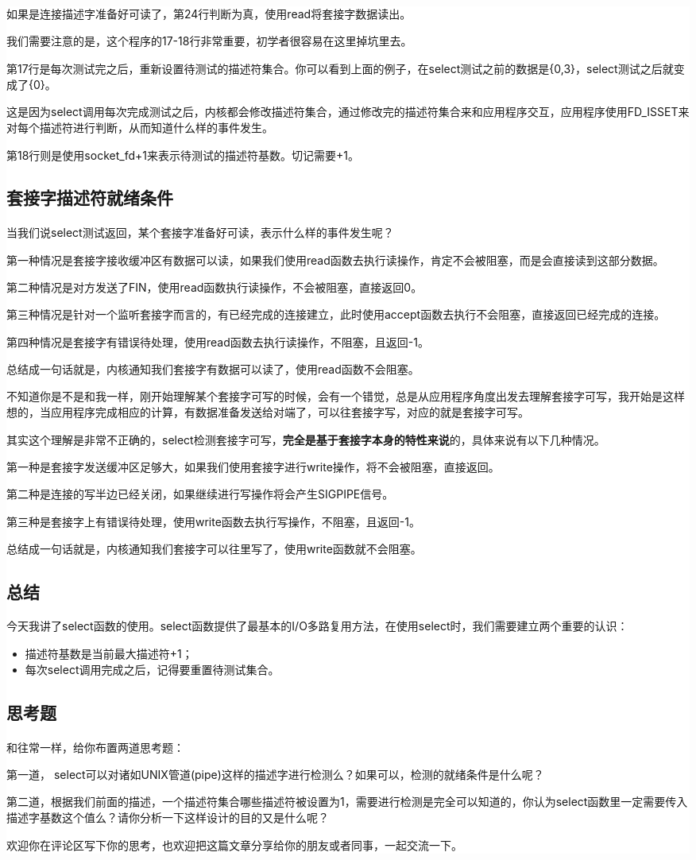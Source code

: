 如果是连接描述字准备好可读了，第24行判断为真，使用read将套接字数据读出。

我们需要注意的是，这个程序的17-18行非常重要，初学者很容易在这里掉坑里去。

第17行是每次测试完之后，重新设置待测试的描述符集合。你可以看到上面的例子，在select测试之前的数据是{0,3}，select测试之后就变成了{0}。

这是因为select调用每次完成测试之后，内核都会修改描述符集合，通过修改完的描述符集合来和应用程序交互，应用程序使用FD_ISSET来对每个描述符进行判断，从而知道什么样的事件发生。

第18行则是使用socket_fd+1来表示待测试的描述符基数。切记需要+1。

## 套接字描述符就绪条件

当我们说select测试返回，某个套接字准备好可读，表示什么样的事件发生呢？

第一种情况是套接字接收缓冲区有数据可以读，如果我们使用read函数去执行读操作，肯定不会被阻塞，而是会直接读到这部分数据。

第二种情况是对方发送了FIN，使用read函数执行读操作，不会被阻塞，直接返回0。

第三种情况是针对一个监听套接字而言的，有已经完成的连接建立，此时使用accept函数去执行不会阻塞，直接返回已经完成的连接。

第四种情况是套接字有错误待处理，使用read函数去执行读操作，不阻塞，且返回-1。

总结成一句话就是，内核通知我们套接字有数据可以读了，使用read函数不会阻塞。

不知道你是不是和我一样，刚开始理解某个套接字可写的时候，会有一个错觉，总是从应用程序角度出发去理解套接字可写，我开始是这样想的，当应用程序完成相应的计算，有数据准备发送给对端了，可以往套接字写，对应的就是套接字可写。

其实这个理解是非常不正确的，select检测套接字可写，**完全是基于套接字本身的特性来说**的，具体来说有以下几种情况。

第一种是套接字发送缓冲区足够大，如果我们使用套接字进行write操作，将不会被阻塞，直接返回。

第二种是连接的写半边已经关闭，如果继续进行写操作将会产生SIGPIPE信号。

第三种是套接字上有错误待处理，使用write函数去执行写操作，不阻塞，且返回-1。

总结成一句话就是，内核通知我们套接字可以往里写了，使用write函数就不会阻塞。

## 总结

今天我讲了select函数的使用。select函数提供了最基本的I/O多路复用方法，在使用select时，我们需要建立两个重要的认识：

- 描述符基数是当前最大描述符+1；
- 每次select调用完成之后，记得要重置待测试集合。

## 思考题

和往常一样，给你布置两道思考题：

第一道， select可以对诸如UNIX管道(pipe)这样的描述字进行检测么？如果可以，检测的就绪条件是什么呢？

第二道，根据我们前面的描述，一个描述符集合哪些描述符被设置为1，需要进行检测是完全可以知道的，你认为select函数里一定需要传入描述字基数这个值么？请你分析一下这样设计的目的又是什么呢？

欢迎你在评论区写下你的思考，也欢迎把这篇文章分享给你的朋友或者同事，一起交流一下。
